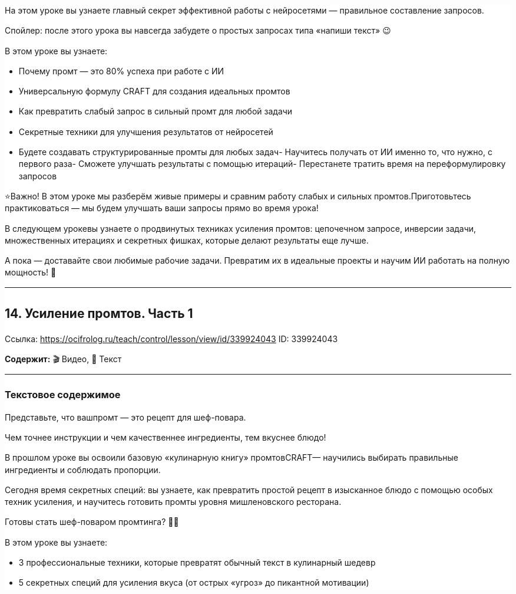 На этом уроке вы узнаете главный секрет эффективной работы с нейросетями — правильное составление запросов.

Спойлер: после этого урока вы навсегда забудете о простых запросах типа «напиши текст» 😉

В этом уроке вы узнаете:

- Почему промт — это 80% успеха при работе с ИИ

- Универсальную формулу CRAFT для создания идеальных промтов

- Как превратить слабый запрос в сильный промт для любой задачи

- Секретные техники для улучшения результатов от нейросетей

- Будете создавать структурированные промты для любых задач- Научитесь получать от ИИ именно то, что нужно, с первого раза- Сможете улучшать результаты с помощью итераций- Перестанете тратить время на переформулировку запросов

⭐️Важно! В этом уроке мы разберём живые примеры и сравним работу слабых и сильных промтов.Приготовьтесь практиковаться — мы будем улучшать ваши запросы прямо во время урока!

В следующем урокевы узнаете о продвинутых техниках усиления промтов: цепочечном запросе, инверсии задачи, множественных итерациях и секретных фишках, которые делают результаты еще лучше.

А пока — доставайте свои любимые рабочие задачи. Превратим их в идеальные проекты и научим ИИ работать на полную мощность! 🚀



---

<a id='ai-эксперт-50-lesson-14'></a>
## 14. Усиление промтов. Часть 1
Ссылка: https://ocifrolog.ru/teach/control/lesson/view/id/339924043
ID: 339924043

**Содержит:** 🎬 Видео, 📝 Текст

---

### Текстовое содержимое

Представьте, что вашпромт — это рецепт для шеф-повара.

Чем точнее инструкции и чем качественнее ингредиенты, тем вкуснее блюдо!

В прошлом уроке вы освоили базовую «кулинарную книгу» промтовCRAFT— научились выбирать правильные ингредиенты и соблюдать пропорции.

Сегодня время секретных специй: вы узнаете, как превратить простой рецепт в изысканное блюдо с помощью особых техник усиления, и научитесь готовить промты уровня мишленовского ресторана.

Готовы стать шеф-поваром промтинга? 👨‍🍳

В этом уроке вы узнаете:

- 3 профессиональные техники, которые превратят обычный текст в кулинарный шедевр

- 5 секретных специй для усиления вкуса (от острых «угроз» до пикантной мотивации)

